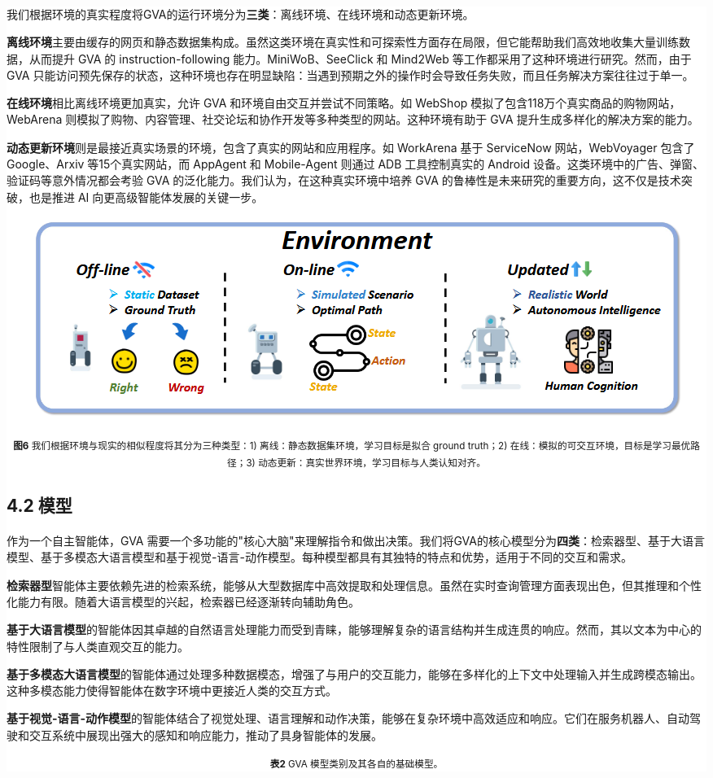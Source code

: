 我们根据环境的真实程度将GVA的运行环境分为**三类**：离线环境、在线环境和动态更新环境。

**离线环境**主要由缓存的网页和静态数据集构成。虽然这类环境在真实性和可探索性方面存在局限，但它能帮助我们高效地收集大量训练数据，从而提升 GVA 的 instruction-following 能力。MiniWoB、SeeClick 和 Mind2Web 等工作都采用了这种环境进行研究。然而，由于 GVA 只能访问预先保存的状态，这种环境也存在明显缺陷：当遇到预期之外的操作时会导致任务失败，而且任务解决方案往往过于单一。

**在线环境**相比离线环境更加真实，允许 GVA 和环境自由交互并尝试不同策略。如 WebShop 模拟了包含118万个真实商品的购物网站，WebArena 则模拟了购物、内容管理、社交论坛和协作开发等多种类型的网站。这种环境有助于 GVA 提升生成多样化的解决方案的能力。

**动态更新环境**则是最接近真实场景的环境，包含了真实的网站和应用程序。如 WorkArena 基于 ServiceNow 网站，WebVoyager 包含了 Google、Arxiv 等15个真实网站，而 AppAgent 和 Mobile-Agent 则通过 ADB 工具控制真实的 Android 设备。这类环境中的广告、弹窗、验证码等意外情况都会考验 GVA 的泛化能力。我们认为，在这种真实环境中培养 GVA 的鲁棒性是未来研究的重要方向，这不仅是技术突破，也是推进 AI 向更高级智能体发展的关键一步。

<div align="center">
  <img src="./assets/image-5.png"/>
  <p><small><b>图6</b> 我们根据环境与现实的相似程度将其分为三种类型：1) 离线：静态数据集环境，学习目标是拟合 ground truth；2) 在线：模拟的可交互环境，目标是学习最优路径；3) 动态更新：真实世界环境，学习目标与人类认知对齐。</small></p>
</div>

## **4.2 模型**
作为一个自主智能体，GVA 需要一个多功能的"核心大脑"来理解指令和做出决策。我们将GVA的核心模型分为**四类**：检索器型、基于大语言模型、基于多模态大语言模型和基于视觉-语言-动作模型。每种模型都具有其独特的特点和优势，适用于不同的交互和需求。

**检索器型**智能体主要依赖先进的检索系统，能够从大型数据库中高效提取和处理信息。虽然在实时查询管理方面表现出色，但其推理和个性化能力有限。随着大语言模型的兴起，检索器已经逐渐转向辅助角色。

**基于大语言模型**的智能体因其卓越的自然语言处理能力而受到青睐，能够理解复杂的语言结构并生成连贯的响应。然而，其以文本为中心的特性限制了与人类直观交互的能力。

**基于多模态大语言模型**的智能体通过处理多种数据模态，增强了与用户的交互能力，能够在多样化的上下文中处理输入并生成跨模态输出。这种多模态能力使得智能体在数字环境中更接近人类的交互方式。

**基于视觉-语言-动作模型**的智能体结合了视觉处理、语言理解和动作决策，能够在复杂环境中高效适应和响应。它们在服务机器人、自动驾驶和交互系统中展现出强大的感知和响应能力，推动了具身智能体的发展。

<div align="center">
  <p><small><b>表2</b> GVA 模型类别及其各自的基础模型。</small></p>